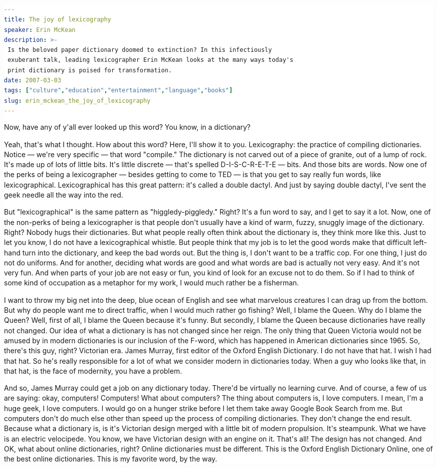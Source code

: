 ```yaml
---
title: The joy of lexicography
speaker: Erin McKean
description: >-
 Is the beloved paper dictionary doomed to extinction? In this infectiously
 exuberant talk, leading lexicographer Erin McKean looks at the many ways today's
 print dictionary is poised for transformation.
date: 2007-03-03
tags: ["culture","education","entertainment","language","books"]
slug: erin_mckean_the_joy_of_lexicography
---
```


Now, have any of y'all ever looked up this word? You know, in a dictionary?

Yeah, that's what I thought. How about this word? Here, I'll show it to you. Lexicography:
the practice of compiling dictionaries. Notice — we're very specific — that word
"compile." The dictionary is not carved out of a piece of granite, out of a lump of rock.
It's made up of lots of little bits. It's little discrete — that's spelled D-I-S-C-R-E-T-E
— bits. And those bits are words. Now one of the perks of being a lexicographer — besides
getting to come to TED — is that you get to say really fun words, like lexicographical.
Lexicographical has this great pattern: it's called a double dactyl. And just by saying
double dactyl, I've sent the geek needle all the way into the red. 

But "lexicographical" is the same pattern as "higgledy-piggledy." Right? It's a fun word
to say, and I get to say it a lot. Now, one of the non-perks of being a lexicographer is
that people don't usually have a kind of warm, fuzzy, snuggly image of the dictionary.
Right? Nobody hugs their dictionaries. But what people really often think about the
dictionary is, they think more like this. Just to let you know, I do not have a
lexicographical whistle. But people think that my job is to let the good words make that
difficult left-hand turn into the dictionary, and keep the bad words out. But the thing is,
I don't want to be a traffic cop. For one thing, I just do not do uniforms. And for
another, deciding what words are good and what words are bad is actually not very easy.
And it's not very fun. And when parts of your job are not easy or fun, you kind of look
for an excuse not to do them. So if I had to think of some kind of occupation as a
metaphor for my work, I would much rather be a fisherman.

I want to throw my big net into the deep, blue ocean of English and see what marvelous
creatures I can drag up from the bottom. But why do people want me to direct traffic, when
I would much rather go fishing? Well, I blame the Queen. Why do I blame the Queen? Well,
first of all, I blame the Queen because it's funny. But secondly, I blame the Queen
because dictionaries have really not changed. Our idea of what a dictionary is has not
changed since her reign. The only thing that Queen Victoria would not be amused by in
modern dictionaries is our inclusion of the F-word, which has happened in American
dictionaries since 1965. So, there's this guy, right? Victorian era. James Murray, first
editor of the Oxford English Dictionary. I do not have that hat. I wish I had that hat. So
he's really responsible for a lot of what we consider modern in dictionaries today. When a
guy who looks like that, in that hat, is the face of modernity, you have a
problem.

And so, James Murray could get a job on any dictionary today. There'd be virtually no
learning curve. And of course, a few of us are saying: okay, computers! Computers! What
about computers? The thing about computers is, I love computers. I mean, I'm a huge geek,
I love computers. I would go on a hunger strike before I let them take away Google Book
Search from me. But computers don't do much else other than speed up the process of
compiling dictionaries. They don't change the end result. Because what a dictionary is, is
it's Victorian design merged with a little bit of modern propulsion. It's steampunk. What
we have is an electric velocipede. You know, we have Victorian design with an engine on
it. That's all! The design has not changed. And OK, what about online dictionaries, right?
Online dictionaries must be different. This is the Oxford English Dictionary Online, one
of the best online dictionaries. This is my favorite word, by the way.
